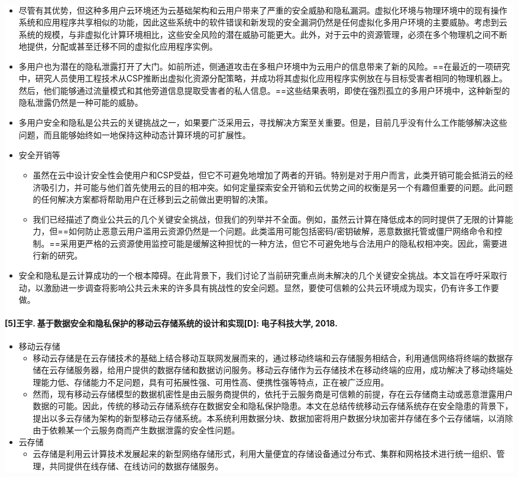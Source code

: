   * 尽管有其优势，但这种多用户云环境还为云基础架构和云用户带来了严重的安全威胁和隐私漏洞。虚拟化环境与物理环境中的现有操作系统和应用程序共享相似的功能，因此这些系统中的软件错误和新发现的安全漏洞仍然是任何虚拟化多用户环境的主要威胁。考虑到云系统的规模，与非虚拟化计算环境相比，这些安全风险的潜在威胁可能更大。此外，对于云中的资源管理，必须在多个物理机之间不断地提供，分配或甚至迁移不同的虚拟化应用程序实例。

  * 多用户也为潜在的隐私泄露打开了大门。如前所述，侧通道攻击在多租户环境中为云用户的信息带来了新的风险。==在最近的一项研究中，研究人员使用工程技术从CSP推断出虚拟化资源分配策略，并成功将其虚拟化应用程序实例放在与目标受害者相同的物理机器上。然后，他们能够通过流量模式和其他旁道信息提取受害者的私人信息。==这些结果表明，即使在强烈孤立的多用户环境中，这种新型的隐私泄露仍然是一种可能的威胁。

  * 多用户安全和隐私是公共云的关键挑战之一，如果要广泛采用云，寻找解决方案至关重要。但是，目前几乎没有什么工作能够解决这些问题，而且能够始终如一地保持这种动态计算环境的可扩展性。

* 安全开销等
  * 虽然在云中设计安全性会使用户和CSP受益，但它不可避免地增加了两者的开销。特别是对于用户而言，此类开销可能会抵消云的经济吸引力，并可能与他们首先使用云的目的相冲突。如何定量探索安全开销和云优势之间的权衡是另一个有趣但重要的问题。此问题的任何解决方案都将帮助用户在迁移到云之前做出更明智的决策。

  * 我们已经描述了商业公共云的几个关键安全挑战，但我们的列举并不全面。例如，虽然云计算在降低成本的同时提供了无限的计算能力，但==如何防止恶意云用户滥用云资源仍然是一个问题。此类滥用可能包括密码/密钥破解，恶意数据托管或僵尸网络命令和控制。==采用更严格的云资源使用监控可能是缓解这种担忧的一种方法，但它不可避免地与合法用户的隐私权相冲突。因此，需要进行新的研究。

* 安全和隐私是云计算成功的一个根本障碍。在此背景下，我们讨论了当前研究重点尚未解决的几个关键安全挑战。本文旨在呼吁采取行动，以激励进一步调查将影响公共云未来的许多具有挑战性的安全问题。显然，要使可信赖的公共云环境成为现实，仍有许多工作要做。


#### [5]王宇. 基于数据安全和隐私保护的移动云存储系统的设计和实现[D]: 电子科技大学, 2018.
* 移动云存储
  * 移动云存储是在云存储技术的基础上结合移动互联网发展而来的，通过移动终端和云存储服务相结合，利用通信网络将终端的数据存储在云存储服务器，给用户提供的数据存储和数据访问服务。移动云存储作为云存储技术在移动终端的应用，成功解决了移动终端处理能力低、存储能力不足问题，具有可拓展性强、可用性高、便携性强等特点，正在被广泛应用。 
  * 然而，现有移动云存储模型的数据机密性是由云服务商提供的，依托于云服务商是可信赖的前提，存在云存储商主动或恶意泄露用户数据的可能。因此，传统的移动云存储系统存在数据安全和隐私保护隐患。本文在总结传统移动云存储系统存在安全隐患的背景下，提出以多云存储为架构的新型移动云存储系统。本系统利用数据分块、数据加密将用户数据分块加密并存储在多个云存储端，以消除由于依赖某一个云服务商而产生数据泄露的安全性问题。 
* 云存储
  * 云存储是利用云计算技术发展起来的新型网络存储形式，利用大量便宜的存储设备通过分布式、集群和网格技术进行统一组织、管理，共同提供在线存储、在线访问的数据存储服务。  

